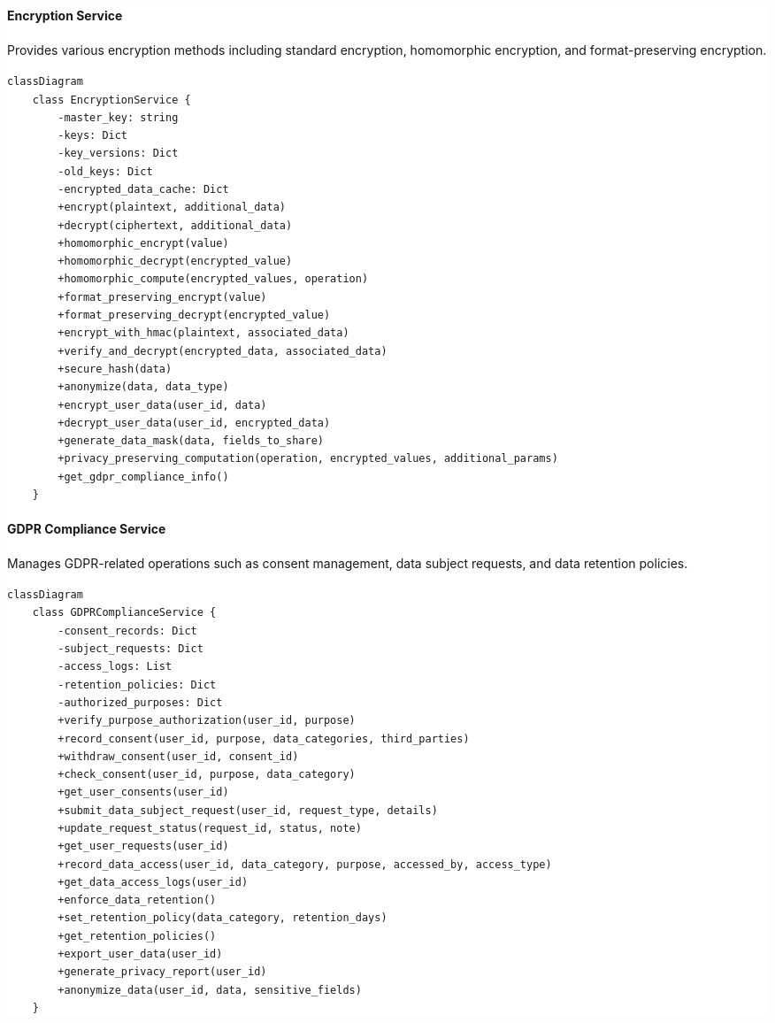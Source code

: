 #### Encryption Service

Provides various encryption methods including standard encryption, homomorphic encryption, and format-preserving encryption.

```mermaid
classDiagram
    class EncryptionService {
        -master_key: string
        -keys: Dict
        -key_versions: Dict
        -old_keys: Dict
        -encrypted_data_cache: Dict
        +encrypt(plaintext, additional_data)
        +decrypt(ciphertext, additional_data)
        +homomorphic_encrypt(value)
        +homomorphic_decrypt(encrypted_value)
        +homomorphic_compute(encrypted_values, operation)
        +format_preserving_encrypt(value)
        +format_preserving_decrypt(encrypted_value)
        +encrypt_with_hmac(plaintext, associated_data)
        +verify_and_decrypt(encrypted_data, associated_data)
        +secure_hash(data)
        +anonymize(data, data_type)
        +encrypt_user_data(user_id, data)
        +decrypt_user_data(user_id, encrypted_data)
        +generate_data_mask(data, fields_to_share)
        +privacy_preserving_computation(operation, encrypted_values, additional_params)
        +get_gdpr_compliance_info()
    }
```

#### GDPR Compliance Service

Manages GDPR-related operations such as consent management, data subject requests, and data retention policies.

```mermaid
classDiagram
    class GDPRComplianceService {
        -consent_records: Dict
        -subject_requests: Dict
        -access_logs: List
        -retention_policies: Dict
        -authorized_purposes: Dict
        +verify_purpose_authorization(user_id, purpose)
        +record_consent(user_id, purpose, data_categories, third_parties)
        +withdraw_consent(user_id, consent_id)
        +check_consent(user_id, purpose, data_category)
        +get_user_consents(user_id)
        +submit_data_subject_request(user_id, request_type, details)
        +update_request_status(request_id, status, note)
        +get_user_requests(user_id)
        +record_data_access(user_id, data_category, purpose, accessed_by, access_type)
        +get_data_access_logs(user_id)
        +enforce_data_retention()
        +set_retention_policy(data_category, retention_days)
        +get_retention_policies()
        +export_user_data(user_id)
        +generate_privacy_report(user_id)
        +anonymize_data(user_id, data, sensitive_fields)
    }
```
